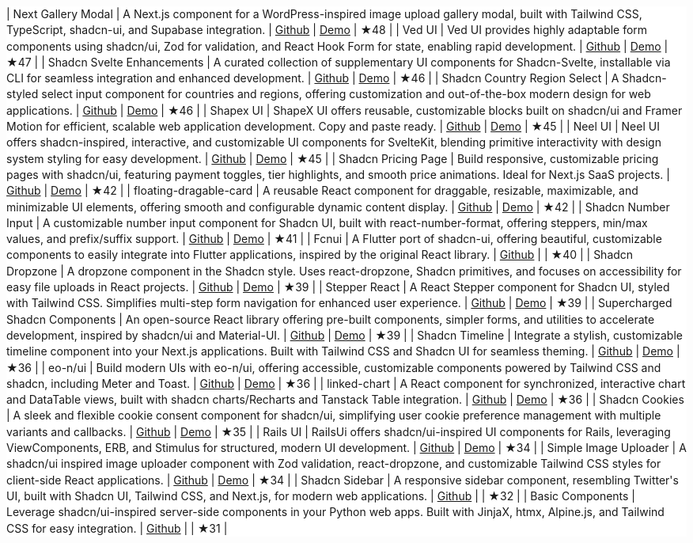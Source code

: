 | Next Gallery Modal | A Next.js component for a WordPress-inspired image upload gallery modal, built with Tailwind CSS, TypeScript, shadcn-ui, and Supabase integration. | [Github](https://github.com/abhinishere/next-gallery-modal) | [Demo](https://packaged-media.redd.it/cmh6yytymodb1/pb/m2-res%20480p.mp4?m=DASHPlaylist.mpd&v=1&e=1691859600&s=5b4c08ce585e50a609530082156058a7d4bd494a#t=0) | ★48 |
| Ved UI | Ved UI provides highly adaptable form components using shadcn/ui, Zod for validation, and React Hook Form for state, enabling rapid development. | [Github](https://github.com/azacdev/ved-ui) | [Demo](https://ved-ui.vercel.app) | ★47 |
| Shadcn Svelte Enhancements | A curated collection of supplementary UI components for Shadcn-Svelte, installable via CLI for seamless integration and enhanced development. | [Github](https://github.com/tzezar/shadcn-svelte-enhancements) | [Demo](https://shadcn-svelte-enhancements.tzezar.pl/) | ★46 |
| Shadcn Country Region Select | A Shadcn-styled select input component for countries and regions, offering customization and out-of-the-box modern design for web applications. | [Github](https://github.com/inextdeve/shadcn-country-region-select) | [Demo](https://shadcn-country-region-select.inext.dev) | ★46 |
| Shapex UI | ShapeX UI offers reusable, customizable blocks built on shadcn/ui and Framer Motion for efficient, scalable web application development. Copy and paste ready. | [Github](https://github.com/yogesh2104/shapex-ui) | [Demo](https://shapexui.site) | ★45 |
| Neel UI | Neel UI offers shadcn-inspired, interactive, and customizable UI components for SvelteKit, blending primitive interactivity with design system styling for easy development. | [Github](https://github.com/aidan-neel/neel-ui) | [Demo](https://ui.aidan-neel.com/) | ★45 |
| Shadcn Pricing Page | Build responsive, customizable pricing pages with shadcn/ui, featuring payment toggles, tier highlights, and smooth price animations. Ideal for Next.js SaaS projects. | [Github](https://github.com/aymanch-03/shadcn-pricing-page) | [Demo](https://shadcn-pricing-page.vercel.app) | ★42 |
| floating-dragable-card | A reusable React component for draggable, resizable, maximizable, and minimizable UI elements, offering smooth and configurable dynamic content display. | [Github](https://github.com/nishansanjuka/react-drag-card) | [Demo](https://react-drag-card.vercel.app/) | ★42 |
| Shadcn Number Input | A customizable number input component for Shadcn UI, built with react-number-format, offering steppers, min/max values, and prefix/suffix support. | [Github](https://github.com/costidotdev/shadcn-number-input) | [Demo](https://shadcn-number-input.vercel.app/) | ★41 |
| Fcnui | A Flutter port of shadcn-ui, offering beautiful, customizable components to easily integrate into Flutter applications, inspired by the original React library. | [Github](https://github.com/shoh-dev/fcnui) |  | ★40 |
| Shadcn Dropzone | A dropzone component in the Shadcn style. Uses react-dropzone, Shadcn primitives, and focuses on accessibility for easy file uploads in React projects. | [Github](https://github.com/janglad/shadcn-dropzone) | [Demo](https://shadcn-dropzone.vercel.app) | ★39 |
| Stepper React | A React Stepper component for Shadcn UI, styled with Tailwind CSS. Simplifies multi-step form navigation for enhanced user experience. | [Github](https://github.com/HassanDev13/stepper-react) | [Demo](https://stepper-react.vercel.app) | ★39 |
| Supercharged Shadcn Components | An open-source React library offering pre-built components, simpler forms, and utilities to accelerate development, inspired by shadcn/ui and Material-UI. | [Github](https://github.com/slickwit/supercharged-shadcn-components) | [Demo](https://master.d3nkppob0zm4s6.amplifyapp.com/) | ★39 |
| Shadcn Timeline | Integrate a stylish, customizable timeline component into your Next.js applications. Built with Tailwind CSS and Shadcn UI for seamless theming. | [Github](https://github.com/Tourniercy/shadcn-timeline) | [Demo](https://timeline.rilcy.app) | ★36 |
| eo-n/ui | Build modern UIs with eo-n/ui, offering accessible, customizable components powered by Tailwind CSS and shadcn, including Meter and Toast. | [Github](https://github.com/aeonzz/eo-n) | [Demo](https://eo-n.vercel.app) | ★36 |
| linked-chart | A React component for synchronized, interactive chart and DataTable views, built with shadcn charts/Recharts and Tanstack Table integration. | [Github](https://github.com/ardasisbot/linked-chart) | [Demo](https://linked-chart.vercel.app) | ★36 |
| Shadcn Cookies | A sleek and flexible cookie consent component for shadcn/ui, simplifying user cookie preference management with multiple variants and callbacks. | [Github](https://github.com/kaizenics/shadcn-cookies) | [Demo](https://shadcn-cookies.vercel.app) | ★35 |
| Rails UI | RailsUi offers shadcn/ui-inspired UI components for Rails, leveraging ViewComponents, ERB, and Stimulus for structured, modern UI development. | [Github](https://github.com/michelson/rails-ui) | [Demo](https://rails-ui-9389388c40ad.herokuapp.com/rails%20ui) | ★34 |
| Simple Image Uploader | A shadcn/ui inspired image uploader component with Zod validation, react-dropzone, and customizable Tailwind CSS styles for client-side React applications. | [Github](https://github.com/Cheveniko/simple-image-uploader) | [Demo](https://simple-image-uploader-bice.vercel.app) | ★34 |
| Shadcn Sidebar | A responsive sidebar component, resembling Twitter's UI, built with Shadcn UI, Tailwind CSS, and Next.js, for modern web applications. | [Github](https://github.com/max-programming/shadcn-sidebar) |  | ★32 |
| Basic Components | Leverage shadcn/ui-inspired server-side components in your Python web apps. Built with JinjaX, htmx, Alpine.js, and Tailwind CSS for easy integration. | [Github](https://github.com/basicmachines-co/basic-components) |  | ★31 |